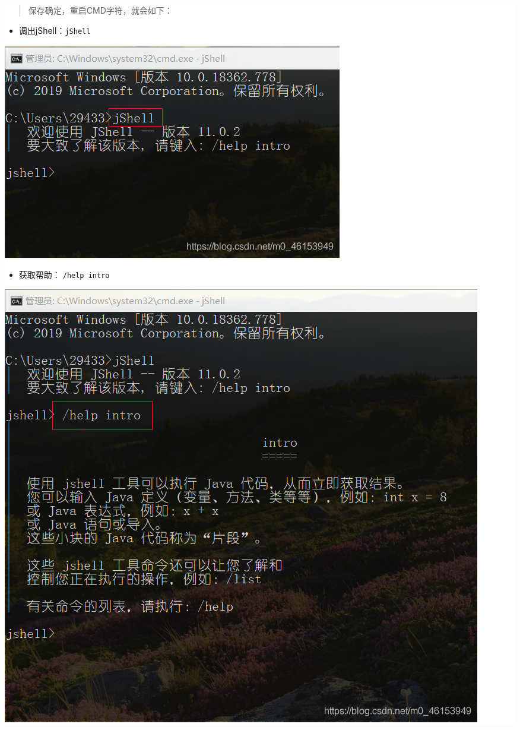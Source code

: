 > 保存确定，重启CMD字符，就会如下：

- 调出jShell：`jShell`

![](upload\20200520130056617.png)

- 获取帮助： `/help intro`

![](upload\20200520130109381.png)
